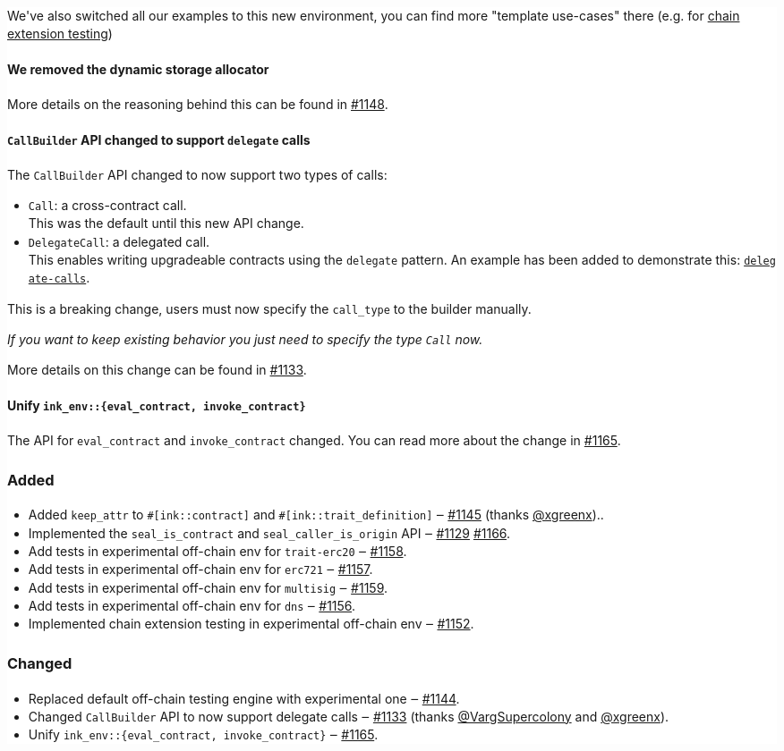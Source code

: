 We've also switched all our examples to this new environment, you
can find more "template use-cases" there (e.g. for
[chain extension testing](https://github.com/use-ink/ink-examples/tree/main/rand-extension))

#### We removed the dynamic storage allocator

More details on the reasoning behind this can be found in [#1148](https://github.com/use-ink/ink/pull/1148).

#### `CallBuilder` API changed to support `delegate` calls

The `CallBuilder` API changed to now support two types of calls:

-   `Call`: a cross-contract call.<br/>
    This was the default until this new API change.
-   `DelegateCall`: a delegated call.<br/>
    This enables writing upgradeable contracts using
    the `delegate` pattern. An example has been added to demonstrate this:
    [`delegate-calls`](https://github.com/use-ink/ink-examples/tree/main/upgradeable-contracts).

This is a breaking change, users must now specify the `call_type` to the builder manually.

_If you want to keep existing behavior you just need to specify the type `Call` now._

More details on this change can be found in [#1133](https://github.com/use-ink/ink/pull/1133).

#### Unify `ink_env::{eval_contract, invoke_contract}`

The API for `eval_contract` and `invoke_contract` changed. You can read more
about the change in [#1165](https://github.com/use-ink/ink/pull/1165).

### Added

-   Added `keep_attr` to `#[ink::contract]` and `#[ink::trait_definition]` ‒ [#1145](https://github.com/use-ink/ink/pull/1145) (thanks [@xgreenx](https://github.com/xgreenx))..
-   Implemented the `seal_is_contract` and `seal_caller_is_origin` API ‒ [#1129](https://github.com/use-ink/ink/pull/1129) [#1166](https://github.com/use-ink/ink/pull/1166).
-   Add tests in experimental off-chain env for `trait-erc20` ‒ [#1158](https://github.com/use-ink/ink/pull/1158).
-   Add tests in experimental off-chain env for `erc721` ‒ [#1157](https://github.com/use-ink/ink/pull/1157).
-   Add tests in experimental off-chain env for `multisig` ‒ [#1159](https://github.com/use-ink/ink/pull/1159).
-   Add tests in experimental off-chain env for `dns` ‒ [#1156](https://github.com/use-ink/ink/pull/1156).
-   Implemented chain extension testing in experimental off-chain env ‒ [#1152](https://github.com/use-ink/ink/pull/1152).

### Changed

-   Replaced default off-chain testing engine with experimental one ‒ [#1144](https://github.com/use-ink/ink/pull/1144).
-   Changed `CallBuilder` API to now support delegate calls ‒ [#1133](https://github.com/use-ink/ink/pull/1133) (thanks [@VargSupercolony](https://github.com/VargSupercolony) and [@xgreenx](https://github.com/xgreenx)).
-   Unify `ink_env::{eval_contract, invoke_contract}` ‒ [#1165](https://github.com/use-ink/ink/pull/1165).
